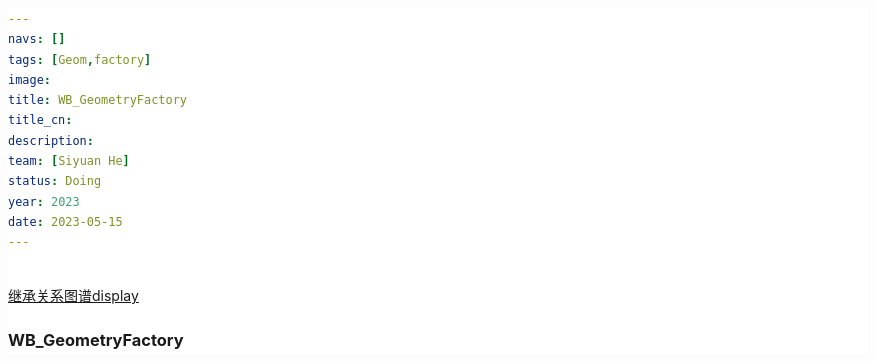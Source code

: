 ```yaml
---
navs: []
tags: [Geom,factory]
image:
title: WB_GeometryFactory
title_cn:
description: 
team: [Siyuan He]
status: Doing
year: 2023
date: 2023-05-15
---
```

<style>
table th:first-of-type {
width:5%;
}
table th:nth-of-type(2) {
width:20%;
}
table th:nth-of-type(3) {
width:30%;
}
table th:nth-of-type(4) {
width:30%;
}
table th:nth-of-type(5) {
width:8cm;
}
table th {
color: rgba(0,0,0)!important;
font-weight: bold; /*加粗*/
/* text-align: center !important; 内容居中，加上 !important 避免被 Markdown 样式覆盖 */
background: rgba(224,229,223,10)!important; /*背景色*/
}
</style>
            

<br>
<a href="{{site.baseurl}}/display/hemesh" onclick="saveReferrer()">继承关系图谱display</a>
<script>
function saveReferrer() {
  var referrer ='WB_GeometryFactory';
  localStorage.setItem('referrer', referrer);
}
</script>

<br>

### WB_GeometryFactory
